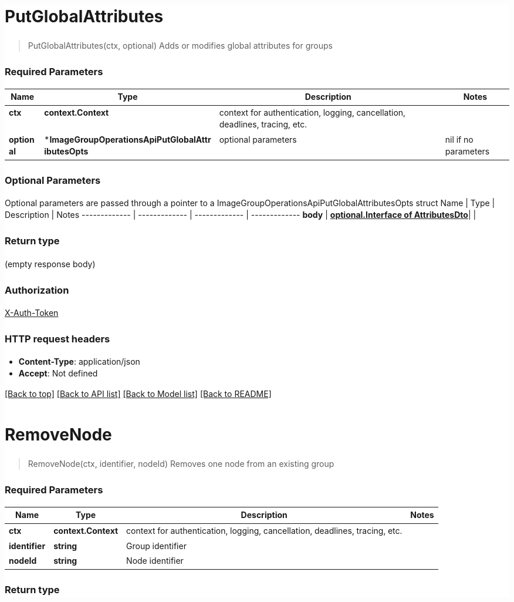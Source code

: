 # **PutGlobalAttributes**
> PutGlobalAttributes(ctx, optional)
Adds or modifies global attributes for groups

### Required Parameters

Name | Type | Description  | Notes
------------- | ------------- | ------------- | -------------
 **ctx** | **context.Context** | context for authentication, logging, cancellation, deadlines, tracing, etc.
 **optional** | ***ImageGroupOperationsApiPutGlobalAttributesOpts** | optional parameters | nil if no parameters

### Optional Parameters
Optional parameters are passed through a pointer to a ImageGroupOperationsApiPutGlobalAttributesOpts struct
Name | Type | Description  | Notes
------------- | ------------- | ------------- | -------------
 **body** | [**optional.Interface of AttributesDto**](AttributesDto.md)|  | 

### Return type

 (empty response body)

### Authorization

[X-Auth-Token](../README.md#X-Auth-Token)

### HTTP request headers

 - **Content-Type**: application/json
 - **Accept**: Not defined

[[Back to top]](#) [[Back to API list]](../README.md#documentation-for-api-endpoints) [[Back to Model list]](../README.md#documentation-for-models) [[Back to README]](../README.md)

# **RemoveNode**
> RemoveNode(ctx, identifier, nodeId)
Removes one node from an existing group

### Required Parameters

Name | Type | Description  | Notes
------------- | ------------- | ------------- | -------------
 **ctx** | **context.Context** | context for authentication, logging, cancellation, deadlines, tracing, etc.
  **identifier** | **string**| Group identifier | 
  **nodeId** | **string**| Node identifier | 

### Return type
